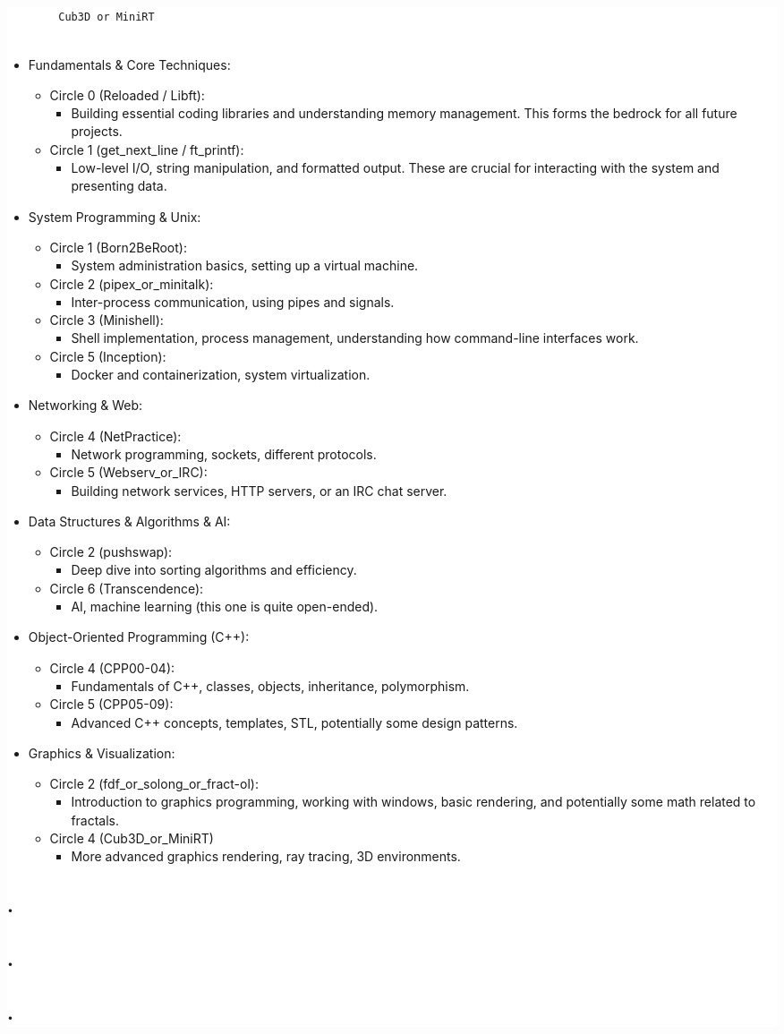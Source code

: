 ``` mermaid 
        Cub3D or MiniRT
        
```

- Fundamentals & Core Techniques:
	 * Circle 0 (Reloaded / Libft):  
		 * Building essential coding libraries and understanding memory management. This forms the bedrock for all future projects.
	 * Circle 1 (get_next_line / ft_printf):  
		 * Low-level I/O, string manipulation, and formatted output. These are crucial for interacting with the system and presenting data.
	
 - System Programming & Unix:
	 * Circle 1 (Born2BeRoot):  
		 * System administration basics, setting up a virtual machine.
	 * Circle 2 (pipex_or_minitalk): 
		 * Inter-process communication, using pipes and signals.
	 * Circle 3 (Minishell):  
		 * Shell implementation, process management, understanding how command-line interfaces work.
	 * Circle 5 (Inception): 
		 * Docker and containerization, system virtualization.

- Networking & Web:
	 * Circle 4 (NetPractice):
		 * Network programming, sockets, different protocols.
	 * Circle 5 (Webserv_or_IRC):  
		 * Building network services, HTTP servers, or an IRC chat server.

 - Data Structures & Algorithms & AI:
	 * Circle 2 (pushswap): 
		 * Deep dive into sorting algorithms and efficiency.
	 * Circle 6 (Transcendence):  
		 * AI, machine learning (this one is quite open-ended).
 
- Object-Oriented Programming (C++):
	 * Circle 4 (CPP00-04): 
		 * Fundamentals of C++, classes, objects, inheritance, polymorphism.
	 * Circle 5 (CPP05-09):
		 * Advanced C++ concepts, templates, STL, potentially some design patterns.
 
- Graphics & Visualization:
	 * Circle 2 (fdf_or_solong_or_fract-ol): 
		 * Introduction to graphics programming, working with windows, basic rendering, and potentially some math related to fractals.
	 * Circle 4 (Cub3D_or_MiniRT)
		 * More advanced graphics rendering, ray tracing, 3D environments.


## .
## .
## .